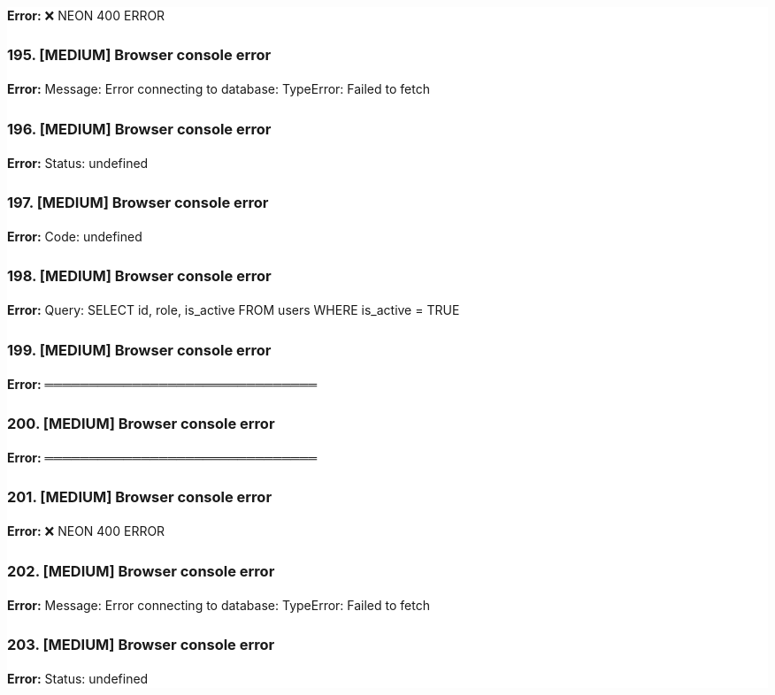 
**Error:** ❌ NEON 400 ERROR



### 195. [MEDIUM] Browser console error


**Error:** Message: Error connecting to database: TypeError: Failed to fetch



### 196. [MEDIUM] Browser console error


**Error:** Status: undefined



### 197. [MEDIUM] Browser console error


**Error:** Code: undefined



### 198. [MEDIUM] Browser console error


**Error:** Query: SELECT id, role, is_active FROM users WHERE is_active = TRUE



### 199. [MEDIUM] Browser console error


**Error:** ═══════════════════════════════



### 200. [MEDIUM] Browser console error


**Error:** ═══════════════════════════════



### 201. [MEDIUM] Browser console error


**Error:** ❌ NEON 400 ERROR



### 202. [MEDIUM] Browser console error


**Error:** Message: Error connecting to database: TypeError: Failed to fetch



### 203. [MEDIUM] Browser console error


**Error:** Status: undefined
